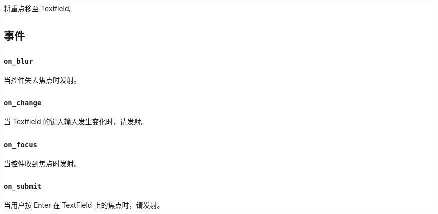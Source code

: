 将重点移至 Textfield。

## 事件

### `on_blur`

当控件失去焦点时发射。

### `on_change`

当 Textfield 的键入输入发生变化时，请发射。

### `on_focus`

当控件收到焦点时发射。

### `on_submit`

当用户按 Enter 在 TextField 上的焦点时，请发射。
